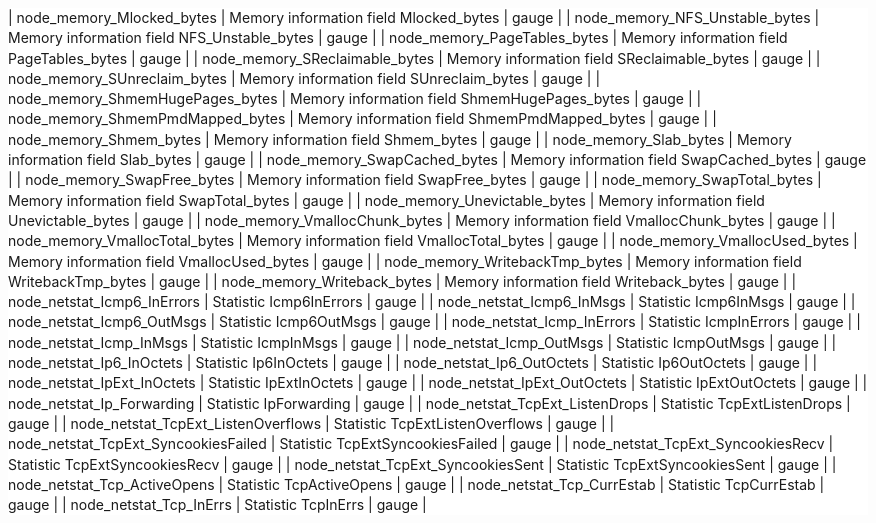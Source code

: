 | node_memory_Mlocked_bytes                | Memory information field Mlocked_bytes                       | gauge      |
| node_memory_NFS_Unstable_bytes           | Memory information field NFS_Unstable_bytes                  | gauge      |
| node_memory_PageTables_bytes             | Memory information field PageTables_bytes                    | gauge      |
| node_memory_SReclaimable_bytes           | Memory information field SReclaimable_bytes                  | gauge      |
| node_memory_SUnreclaim_bytes             | Memory information field SUnreclaim_bytes                    | gauge      |
| node_memory_ShmemHugePages_bytes         | Memory information field ShmemHugePages_bytes                | gauge      |
| node_memory_ShmemPmdMapped_bytes         | Memory information field ShmemPmdMapped_bytes                | gauge      |
| node_memory_Shmem_bytes                  | Memory information field Shmem_bytes                         | gauge      |
| node_memory_Slab_bytes                   | Memory information field Slab_bytes                          | gauge      |
| node_memory_SwapCached_bytes             | Memory information field SwapCached_bytes                    | gauge      |
| node_memory_SwapFree_bytes               | Memory information field SwapFree_bytes                      | gauge      |
| node_memory_SwapTotal_bytes              | Memory information field SwapTotal_bytes                     | gauge      |
| node_memory_Unevictable_bytes            | Memory information field Unevictable_bytes                   | gauge      |
| node_memory_VmallocChunk_bytes           | Memory information field VmallocChunk_bytes                  | gauge      |
| node_memory_VmallocTotal_bytes           | Memory information field VmallocTotal_bytes                  | gauge      |
| node_memory_VmallocUsed_bytes            | Memory information field VmallocUsed_bytes                   | gauge      |
| node_memory_WritebackTmp_bytes           | Memory information field WritebackTmp_bytes                  | gauge      |
| node_memory_Writeback_bytes              | Memory information field Writeback_bytes                     | gauge      |
| node_netstat_Icmp6_InErrors              | Statistic Icmp6InErrors                                      | gauge      |
| node_netstat_Icmp6_InMsgs                | Statistic Icmp6InMsgs                                        | gauge      |
| node_netstat_Icmp6_OutMsgs               | Statistic Icmp6OutMsgs                                       | gauge      |
| node_netstat_Icmp_InErrors               | Statistic IcmpInErrors                                       | gauge      |
| node_netstat_Icmp_InMsgs                 | Statistic IcmpInMsgs                                         | gauge      |
| node_netstat_Icmp_OutMsgs                | Statistic IcmpOutMsgs                                        | gauge      |
| node_netstat_Ip6_InOctets                | Statistic Ip6InOctets                                        | gauge      |
| node_netstat_Ip6_OutOctets               | Statistic Ip6OutOctets                                       | gauge      |
| node_netstat_IpExt_InOctets              | Statistic IpExtInOctets                                      | gauge      |
| node_netstat_IpExt_OutOctets             | Statistic IpExtOutOctets                                     | gauge      |
| node_netstat_Ip_Forwarding               | Statistic IpForwarding                                       | gauge      |
| node_netstat_TcpExt_ListenDrops          | Statistic TcpExtListenDrops                                  | gauge      |
| node_netstat_TcpExt_ListenOverflows      | Statistic TcpExtListenOverflows                              | gauge      |
| node_netstat_TcpExt_SyncookiesFailed     | Statistic TcpExtSyncookiesFailed                             | gauge      |
| node_netstat_TcpExt_SyncookiesRecv       | Statistic TcpExtSyncookiesRecv                               | gauge      |
| node_netstat_TcpExt_SyncookiesSent       | Statistic TcpExtSyncookiesSent                               | gauge      |
| node_netstat_Tcp_ActiveOpens             | Statistic TcpActiveOpens                                     | gauge      |
| node_netstat_Tcp_CurrEstab               | Statistic TcpCurrEstab                                       | gauge      |
| node_netstat_Tcp_InErrs                  | Statistic TcpInErrs                                          | gauge      |
